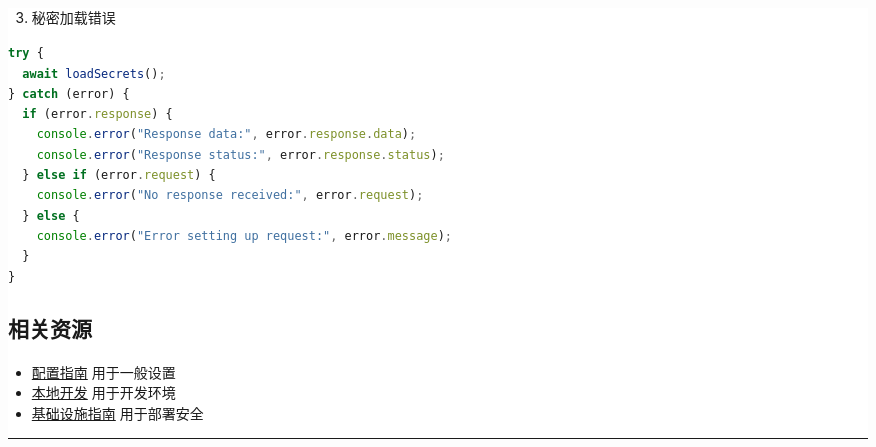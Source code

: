 3. 秘密加载错误

```typescript
try {
  await loadSecrets();
} catch (error) {
  if (error.response) {
    console.error("Response data:", error.response.data);
    console.error("Response status:", error.response.status);
  } else if (error.request) {
    console.error("No response received:", error.request);
  } else {
    console.error("Error setting up request:", error.message);
  }
}
```

## 相关资源

- [配置指南](./configuration.md) 用于一般设置
- [本地开发](./local-development.md) 用于开发环境
- [基础设施指南](../advanced/infrastructure.md) 用于部署安全

---